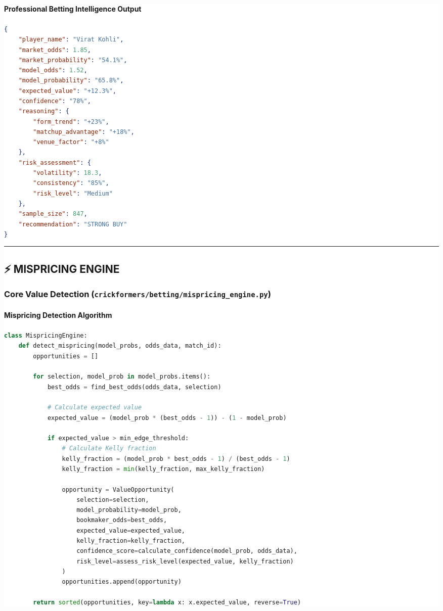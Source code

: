 #### **Professional Betting Intelligence Output**
```json
{
    "player_name": "Virat Kohli",
    "market_odds": 1.85,
    "market_probability": "54.1%",
    "model_odds": 1.52,
    "model_probability": "65.8%", 
    "expected_value": "+12.3%",
    "confidence": "78%",
    "reasoning": {
        "form_trend": "+23%",
        "matchup_advantage": "+18%",
        "venue_factor": "+8%"
    },
    "risk_assessment": {
        "volatility": 18.3,
        "consistency": "85%",
        "risk_level": "Medium"
    },
    "sample_size": 847,
    "recommendation": "STRONG BUY"
}
```

---

## ⚡ **MISPRICING ENGINE**

### **Core Value Detection** (`crickformers/betting/mispricing_engine.py`)

#### **Mispricing Detection Algorithm**
```python
class MispricingEngine:
    def detect_mispricing(model_probs, odds_data, match_id):
        opportunities = []
        
        for selection, model_prob in model_probs.items():
            best_odds = find_best_odds(odds_data, selection)
            
            # Calculate expected value
            expected_value = (model_prob * (best_odds - 1)) - (1 - model_prob)
            
            if expected_value > min_edge_threshold:
                # Calculate Kelly fraction
                kelly_fraction = (model_prob * best_odds - 1) / (best_odds - 1)
                kelly_fraction = min(kelly_fraction, max_kelly_fraction)
                
                opportunity = ValueOpportunity(
                    selection=selection,
                    model_probability=model_prob,
                    bookmaker_odds=best_odds,
                    expected_value=expected_value,
                    kelly_fraction=kelly_fraction,
                    confidence_score=calculate_confidence(model_prob, odds_data),
                    risk_level=assess_risk_level(expected_value, kelly_fraction)
                )
                opportunities.append(opportunity)
        
        return sorted(opportunities, key=lambda x: x.expected_value, reverse=True)
```
